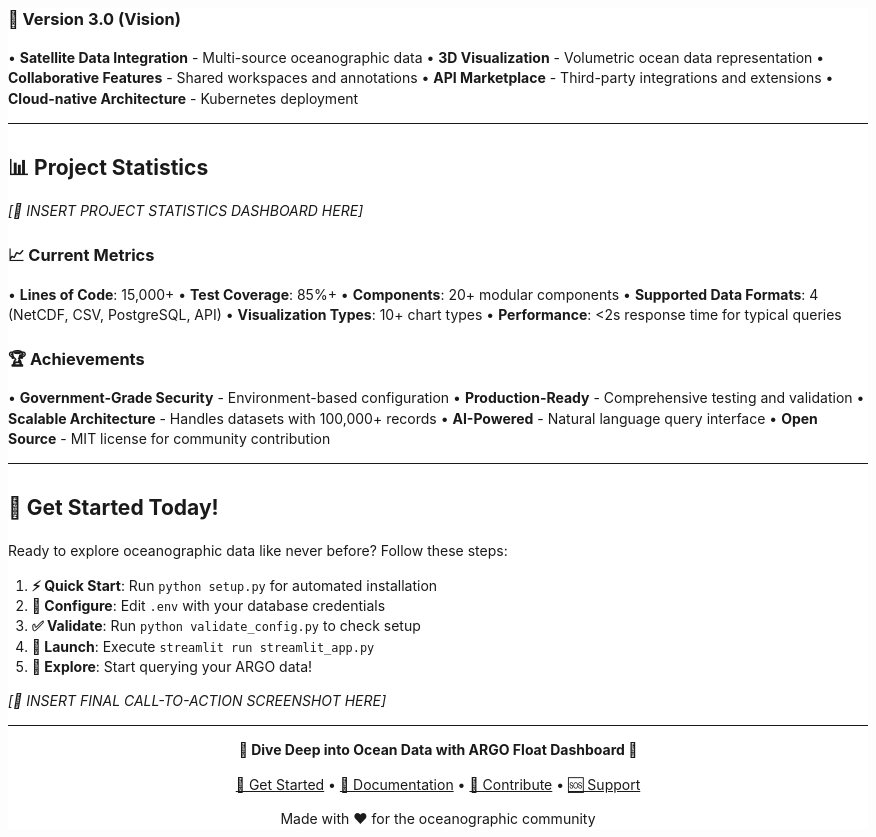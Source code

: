 ### 🌟 Version 3.0 (Vision)
• **Satellite Data Integration** - Multi-source oceanographic data
• **3D Visualization** - Volumetric ocean data representation
• **Collaborative Features** - Shared workspaces and annotations
• **API Marketplace** - Third-party integrations and extensions
• **Cloud-native Architecture** - Kubernetes deployment

---

## 📊 Project Statistics

*[📸 INSERT PROJECT STATISTICS DASHBOARD HERE]*

### 📈 Current Metrics
• **Lines of Code**: 15,000+
• **Test Coverage**: 85%+
• **Components**: 20+ modular components
• **Supported Data Formats**: 4 (NetCDF, CSV, PostgreSQL, API)
• **Visualization Types**: 10+ chart types
• **Performance**: <2s response time for typical queries

### 🏆 Achievements
• **Government-Grade Security** - Environment-based configuration
• **Production-Ready** - Comprehensive testing and validation
• **Scalable Architecture** - Handles datasets with 100,000+ records
• **AI-Powered** - Natural language query interface
• **Open Source** - MIT license for community contribution

---

## 🌊 Get Started Today!

Ready to explore oceanographic data like never before? Follow these steps:

1. **⚡ Quick Start**: Run `python setup.py` for automated installation
2. **🔧 Configure**: Edit `.env` with your database credentials
3. **✅ Validate**: Run `python validate_config.py` to check setup
4. **🚀 Launch**: Execute `streamlit run streamlit_app.py`
5. **🌊 Explore**: Start querying your ARGO data!

*[📸 INSERT FINAL CALL-TO-ACTION SCREENSHOT HERE]*

---

<div align="center">

**🌊 Dive Deep into Ocean Data with ARGO Float Dashboard 🌊**

[🚀 Get Started](#-installation--setup) • [📖 Documentation](#-usage-guide) • [🤝 Contribute](#-contributing) • [🆘 Support](#-troubleshooting)

Made with ❤️ for the oceanographic community

</div>
